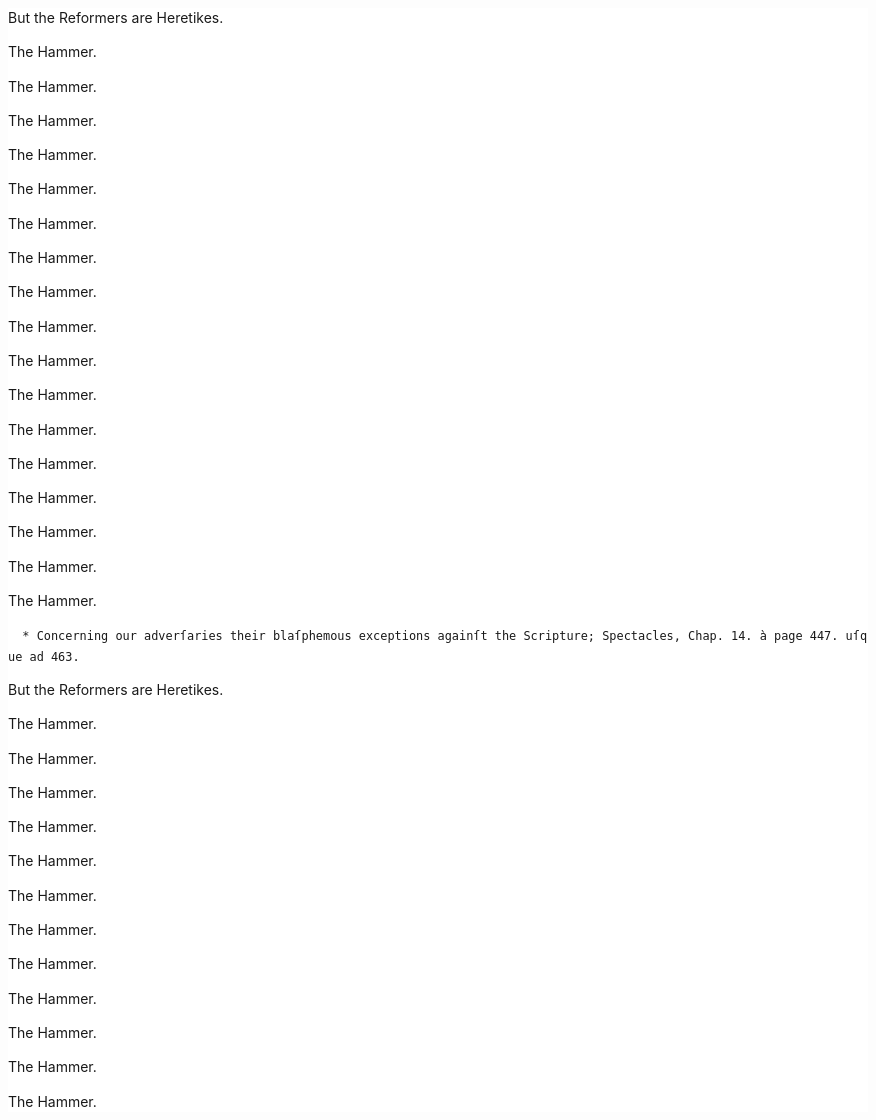 But the Reformers are Heretikes.

The Hammer.

The Hammer.

The Hammer.

The Hammer.

The Hammer.

The Hammer.

The Hammer.

The Hammer.

The Hammer.

The Hammer.

The Hammer.

The Hammer.

The Hammer.

The Hammer.

The Hammer.

The Hammer.

The Hammer.

      * Concerning our adverſaries their blaſphemous exceptions againſt the Scripture; Spectacles, Chap. 14. à page 447. uſque ad 463.

But the Reformers are Heretikes.

The Hammer.

The Hammer.

The Hammer.

The Hammer.

The Hammer.

The Hammer.

The Hammer.

The Hammer.

The Hammer.

The Hammer.

The Hammer.

The Hammer.
